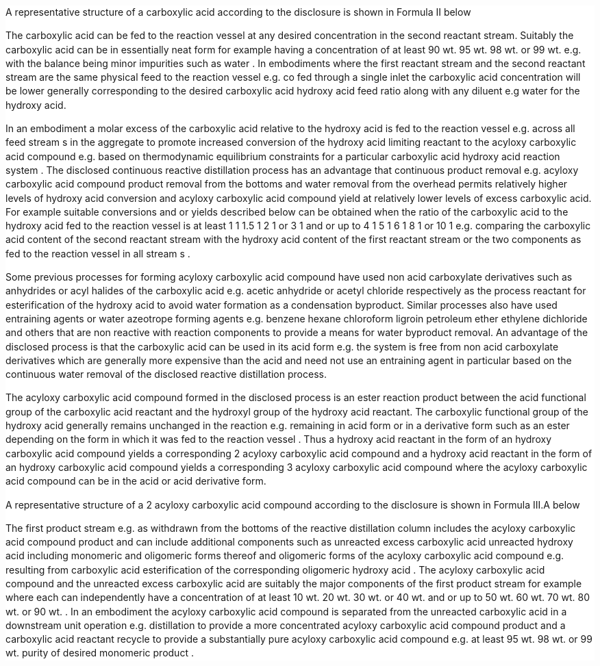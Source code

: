 A representative structure of a carboxylic acid according to the disclosure is shown in Formula II below 

The carboxylic acid can be fed to the reaction vessel at any desired concentration in the second reactant stream. Suitably the carboxylic acid can be in essentially neat form for example having a concentration of at least 90 wt. 95 wt. 98 wt. or 99 wt. e.g. with the balance being minor impurities such as water . In embodiments where the first reactant stream and the second reactant stream are the same physical feed to the reaction vessel e.g. co fed through a single inlet the carboxylic acid concentration will be lower generally corresponding to the desired carboxylic acid hydroxy acid feed ratio along with any diluent e.g water for the hydroxy acid.

In an embodiment a molar excess of the carboxylic acid relative to the hydroxy acid is fed to the reaction vessel e.g. across all feed stream s in the aggregate to promote increased conversion of the hydroxy acid limiting reactant to the acyloxy carboxylic acid compound e.g. based on thermodynamic equilibrium constraints for a particular carboxylic acid hydroxy acid reaction system . The disclosed continuous reactive distillation process has an advantage that continuous product removal e.g. acyloxy carboxylic acid compound product removal from the bottoms and water removal from the overhead permits relatively higher levels of hydroxy acid conversion and acyloxy carboxylic acid compound yield at relatively lower levels of excess carboxylic acid. For example suitable conversions and or yields described below can be obtained when the ratio of the carboxylic acid to the hydroxy acid fed to the reaction vessel is at least 1 1 1.5 1 2 1 or 3 1 and or up to 4 1 5 1 6 1 8 1 or 10 1 e.g. comparing the carboxylic acid content of the second reactant stream with the hydroxy acid content of the first reactant stream or the two components as fed to the reaction vessel in all stream s .

Some previous processes for forming acyloxy carboxylic acid compound have used non acid carboxylate derivatives such as anhydrides or acyl halides of the carboxylic acid e.g. acetic anhydride or acetyl chloride respectively as the process reactant for esterification of the hydroxy acid to avoid water formation as a condensation byproduct. Similar processes also have used entraining agents or water azeotrope forming agents e.g. benzene hexane chloroform ligroin petroleum ether ethylene dichloride and others that are non reactive with reaction components to provide a means for water byproduct removal. An advantage of the disclosed process is that the carboxylic acid can be used in its acid form e.g. the system is free from non acid carboxylate derivatives which are generally more expensive than the acid and need not use an entraining agent in particular based on the continuous water removal of the disclosed reactive distillation process.

The acyloxy carboxylic acid compound formed in the disclosed process is an ester reaction product between the acid functional group of the carboxylic acid reactant and the hydroxyl group of the hydroxy acid reactant. The carboxylic functional group of the hydroxy acid generally remains unchanged in the reaction e.g. remaining in acid form or in a derivative form such as an ester depending on the form in which it was fed to the reaction vessel . Thus a hydroxy acid reactant in the form of an hydroxy carboxylic acid compound yields a corresponding 2 acyloxy carboxylic acid compound and a hydroxy acid reactant in the form of an hydroxy carboxylic acid compound yields a corresponding 3 acyloxy carboxylic acid compound where the acyloxy carboxylic acid compound can be in the acid or acid derivative form.

A representative structure of a 2 acyloxy carboxylic acid compound according to the disclosure is shown in Formula III.A below 

The first product stream e.g. as withdrawn from the bottoms of the reactive distillation column includes the acyloxy carboxylic acid compound product and can include additional components such as unreacted excess carboxylic acid unreacted hydroxy acid including monomeric and oligomeric forms thereof and oligomeric forms of the acyloxy carboxylic acid compound e.g. resulting from carboxylic acid esterification of the corresponding oligomeric hydroxy acid . The acyloxy carboxylic acid compound and the unreacted excess carboxylic acid are suitably the major components of the first product stream for example where each can independently have a concentration of at least 10 wt. 20 wt. 30 wt. or 40 wt. and or up to 50 wt. 60 wt. 70 wt. 80 wt. or 90 wt. . In an embodiment the acyloxy carboxylic acid compound is separated from the unreacted carboxylic acid in a downstream unit operation e.g. distillation to provide a more concentrated acyloxy carboxylic acid compound product and a carboxylic acid reactant recycle to provide a substantially pure acyloxy carboxylic acid compound e.g. at least 95 wt. 98 wt. or 99 wt. purity of desired monomeric product .
